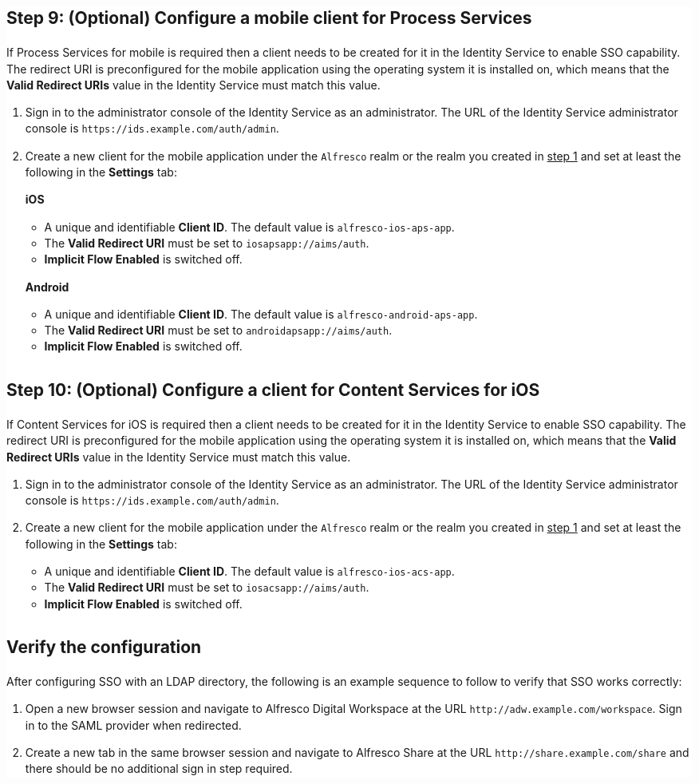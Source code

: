 ## Step 9: (Optional) Configure a mobile client for Process Services

If Process Services for mobile is required then a client needs to be created for it in the Identity Service to enable SSO capability. The redirect URI is preconfigured for the mobile application using the operating system it is installed on, which means that the **Valid Redirect URIs** value in the Identity Service must match this value.

1. Sign in to the administrator console of the Identity Service as an administrator. The URL of the Identity Service administrator console is `https://ids.example.com/auth/admin`.

2. Create a new client for the mobile application under the `Alfresco` realm or the realm you created in [step 1](#step-1-configure-a-realm-and-clients) and set at least the following in the **Settings** tab:

    **iOS**

    * A unique and identifiable **Client ID**. The default value is `alfresco-ios-aps-app`.
    * The **Valid Redirect URI** must be set to `iosapsapp://aims/auth`.
    * **Implicit Flow Enabled** is switched off.

    **Android**

    * A unique and identifiable **Client ID**. The default value is `alfresco-android-aps-app`.
    * The **Valid Redirect URI** must be set to `androidapsapp://aims/auth`.
    * **Implicit Flow Enabled** is switched off.

## Step 10: (Optional) Configure a client for Content Services for iOS

If Content Services for iOS is required then a client needs to be created for it in the Identity Service to enable SSO capability. The redirect URI is preconfigured for the mobile application using the operating system it is installed on, which means that the **Valid Redirect URIs** value in the Identity Service must match this value.

1. Sign in to the administrator console of the Identity Service as an administrator. The URL of the Identity Service administrator console is `https://ids.example.com/auth/admin`.

2. Create a new client for the mobile application under the `Alfresco` realm or the realm you created in [step 1](#step-1-configure-a-realm-and-clients) and set at least the following in the **Settings** tab:

    * A unique and identifiable **Client ID**. The default value is `alfresco-ios-acs-app`.
    * The **Valid Redirect URI** must be set to `iosacsapp://aims/auth`.
    * **Implicit Flow Enabled** is switched off.

## Verify the configuration

After configuring SSO with an LDAP directory, the following is an example sequence to follow to verify that SSO works correctly:

1. Open a new browser session and navigate to Alfresco Digital Workspace at the URL `http://adw.example.com/workspace`. Sign in to the SAML provider when redirected.

2. Create a new tab in the same browser session and navigate to Alfresco Share at the URL `http://share.example.com/share` and there should be no additional sign in step required.
